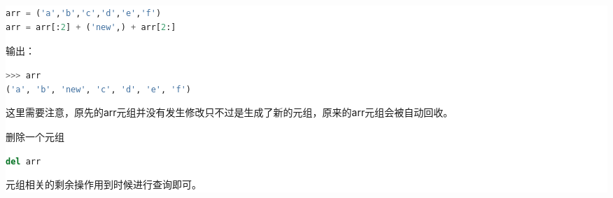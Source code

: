 ```python
arr = ('a','b','c','d','e','f')
arr = arr[:2] + ('new',) + arr[2:]
```

输出：

```python
>>> arr
('a', 'b', 'new', 'c', 'd', 'e', 'f')
```

这里需要注意，原先的arr元组并没有发生修改只不过是生成了新的元组，原来的arr元组会被自动回收。

删除一个元组

```python
del arr
```

元组相关的剩余操作用到时候进行查询即可。





